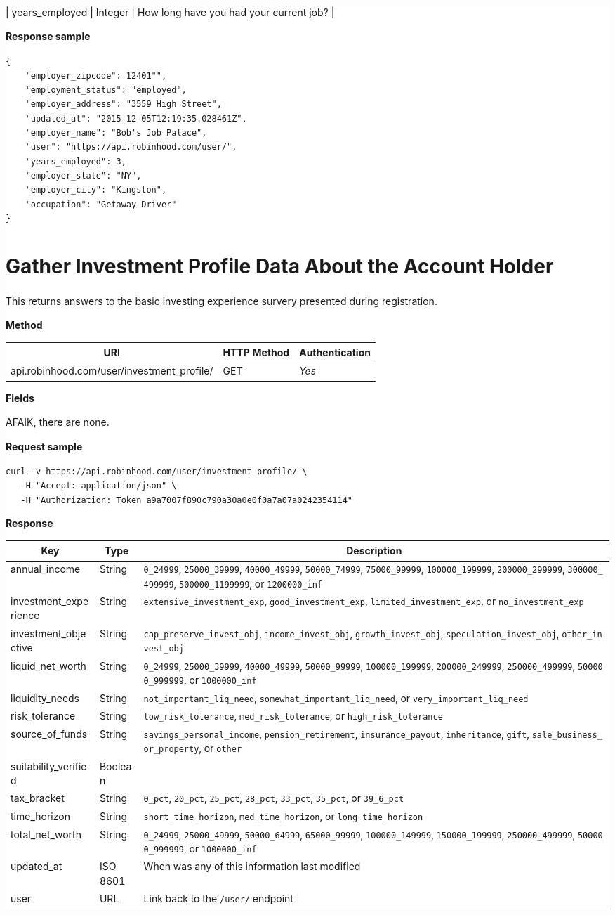 | years_employed	| Integer  | How long have you had your current job? |

**Response sample**

```
{
    "employer_zipcode": 12401"",
    "employment_status": "employed",
    "employer_address": "3559 High Street",
    "updated_at": "2015-12-05T12:19:35.028461Z",
    "employer_name": "Bob's Job Palace",
    "user": "https://api.robinhood.com/user/",
    "years_employed": 3,
    "employer_state": "NY",
    "employer_city": "Kingston",
    "occupation": "Getaway Driver"
}
```

# Gather Investment Profile Data About the Account Holder

This returns answers to the basic investing experience survery presented during registration.

**Method**

| URI                                        | HTTP Method | Authentication |
|--------------------------------------------|-------------|----------------|
| api.robinhood.com/user/investment_profile/ | GET         | *Yes*          |

**Fields**

AFAIK, there are none.

**Request sample**

```
curl -v https://api.robinhood.com/user/investment_profile/ \
   -H "Accept: application/json" \
   -H "Authorization: Token a9a7007f890c790a30a0e0f0a7a07a0242354114"
```

**Response**

| Key          	    	| Type     | Description |
|-----------------------|----------|-------------|
| annual_income         | String   | `0_24999`, `25000_39999`, `40000_49999`, `50000_74999`, `75000_99999`, `100000_199999`, `200000_299999`, `300000_499999`, `500000_1199999`, or `1200000_inf` |
| investment_experience | String   | `extensive_investment_exp`, `good_investment_exp`, `limited_investment_exp`, or `no_investment_exp` |
| investment_objective 	| String   | `cap_preserve_invest_obj`, `income_invest_obj`, `growth_invest_obj`, `speculation_invest_obj`, `other_invest_obj` |
| liquid_net_worth      | String   | `0_24999`, `25000_39999`, `40000_49999`, `50000_99999`, `100000_199999`, `200000_249999`, `250000_499999`, `500000_999999`, or `1000000_inf` |
| liquidity_needs 	    | String   | `not_important_liq_need`, `somewhat_important_liq_need`, or `very_important_liq_need` |
| risk_tolerance 	    | String   | `low_risk_tolerance`, `med_risk_tolerance`, or `high_risk_tolerance` |
| source_of_funds       | String   | `savings_personal_income`, `pension_retirement`, `insurance_payout`, `inheritance`, `gift`, `sale_business_or_property`, or `other` |
| suitability_verified 	| Boolean  | |
| tax_bracket			| String   | `0_pct`, `20_pct`, `25_pct`, `28_pct`, `33_pct`, `35_pct`, or `39_6_pct` |
| time_horizon			| String   | `short_time_horizon`, `med_time_horizon`, or `long_time_horizon` |
| total_net_worth		| String   | `0_24999`, `25000_49999`, `50000_64999`, `65000_99999`, `100000_149999`, `150000_199999`, `250000_499999`, `500000_999999`, or `1000000_inf` |
| updated_at    		| ISO 8601 | When was any of this information last modified |
| user 					| URL 	   | Link back to the `/user/` endpoint |